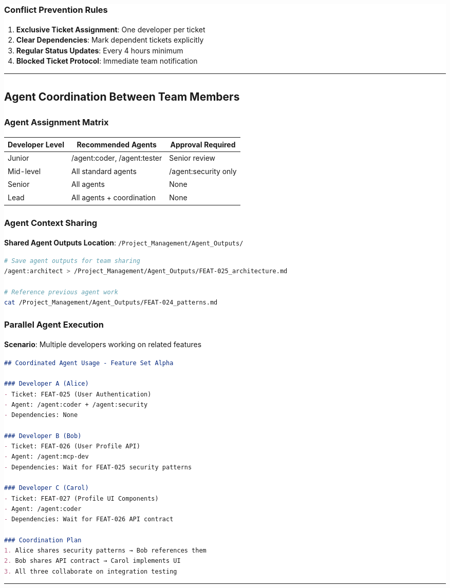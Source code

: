 ### Conflict Prevention Rules

1. **Exclusive Ticket Assignment**: One developer per ticket
2. **Clear Dependencies**: Mark dependent tickets explicitly
3. **Regular Status Updates**: Every 4 hours minimum
4. **Blocked Ticket Protocol**: Immediate team notification

---

## Agent Coordination Between Team Members

### Agent Assignment Matrix

| Developer Level | Recommended Agents | Approval Required |
|----------------|-------------------|-------------------|
| Junior | /agent:coder, /agent:tester | Senior review |
| Mid-level | All standard agents | /agent:security only |
| Senior | All agents | None |
| Lead | All agents + coordination | None |

### Agent Context Sharing

**Shared Agent Outputs Location**: `/Project_Management/Agent_Outputs/`

```bash
# Save agent outputs for team sharing
/agent:architect > /Project_Management/Agent_Outputs/FEAT-025_architecture.md

# Reference previous agent work
cat /Project_Management/Agent_Outputs/FEAT-024_patterns.md
```

### Parallel Agent Execution

**Scenario**: Multiple developers working on related features

```markdown
## Coordinated Agent Usage - Feature Set Alpha

### Developer A (Alice)
- Ticket: FEAT-025 (User Authentication)
- Agent: /agent:coder + /agent:security
- Dependencies: None

### Developer B (Bob)  
- Ticket: FEAT-026 (User Profile API)
- Agent: /agent:mcp-dev
- Dependencies: Wait for FEAT-025 security patterns

### Developer C (Carol)
- Ticket: FEAT-027 (Profile UI Components)
- Agent: /agent:coder
- Dependencies: Wait for FEAT-026 API contract

### Coordination Plan
1. Alice shares security patterns → Bob references them
2. Bob shares API contract → Carol implements UI
3. All three collaborate on integration testing
```

---